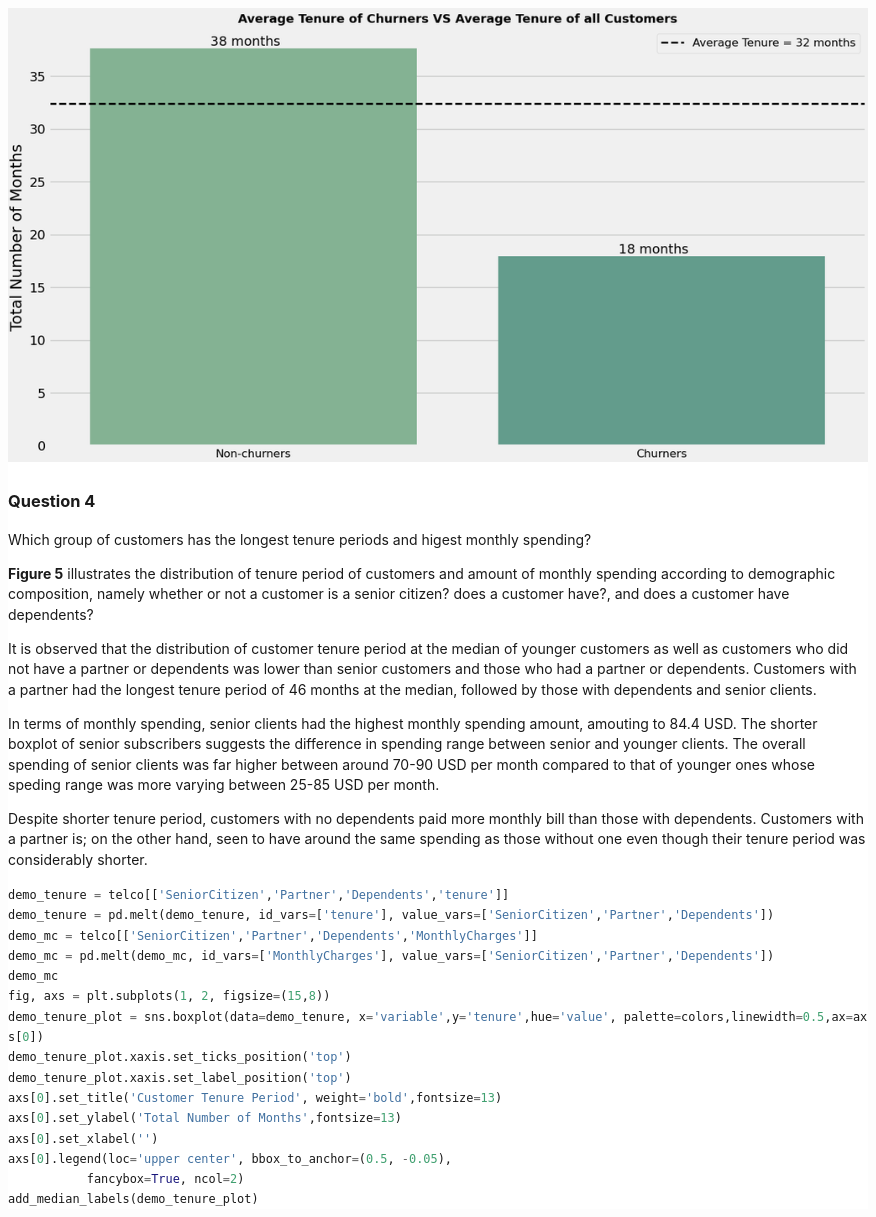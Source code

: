 ![Figure4](./Images/6_Figure4.png)

### Question 4
Which group of customers has the longest tenure periods and higest monthly spending?

**Figure 5** illustrates the distribution of tenure period of customers and amount of monthly spending according to demographic composition, namely whether or not a customer is a senior citizen? does a customer have?, and does a customer have dependents? 

It is observed that the distribution of customer tenure period at the median of younger customers as well as customers who did not have a partner or dependents was lower than senior customers and those who had a partner or dependents. Customers with a partner had the longest tenure period of 46 months at the median, followed by those with dependents and senior clients. 

In terms of monthly spending, senior clients had the highest monthly spending amount, amouting to 84.4 USD. The shorter boxplot of senior subscribers suggests the difference in spending range between senior and younger clients. The overall spending of senior clients was far higher  between around 70-90 USD per month compared to that of younger ones whose speding range was more varying between 25-85 USD per month.

Despite shorter tenure period, customers with no dependents paid more monthly bill than those with dependents. Customers with a partner is; on the other hand, seen to have around the same spending as those without one even though their tenure period was considerably shorter.

```python
demo_tenure = telco[['SeniorCitizen','Partner','Dependents','tenure']]
demo_tenure = pd.melt(demo_tenure, id_vars=['tenure'], value_vars=['SeniorCitizen','Partner','Dependents'])
demo_mc = telco[['SeniorCitizen','Partner','Dependents','MonthlyCharges']]
demo_mc = pd.melt(demo_mc, id_vars=['MonthlyCharges'], value_vars=['SeniorCitizen','Partner','Dependents'])
demo_mc
fig, axs = plt.subplots(1, 2, figsize=(15,8))
demo_tenure_plot = sns.boxplot(data=demo_tenure, x='variable',y='tenure',hue='value', palette=colors,linewidth=0.5,ax=axs[0])
demo_tenure_plot.xaxis.set_ticks_position('top')
demo_tenure_plot.xaxis.set_label_position('top')
axs[0].set_title('Customer Tenure Period', weight='bold',fontsize=13)
axs[0].set_ylabel('Total Number of Months',fontsize=13)
axs[0].set_xlabel('')
axs[0].legend(loc='upper center', bbox_to_anchor=(0.5, -0.05),
           fancybox=True, ncol=2)
add_median_labels(demo_tenure_plot)
```
